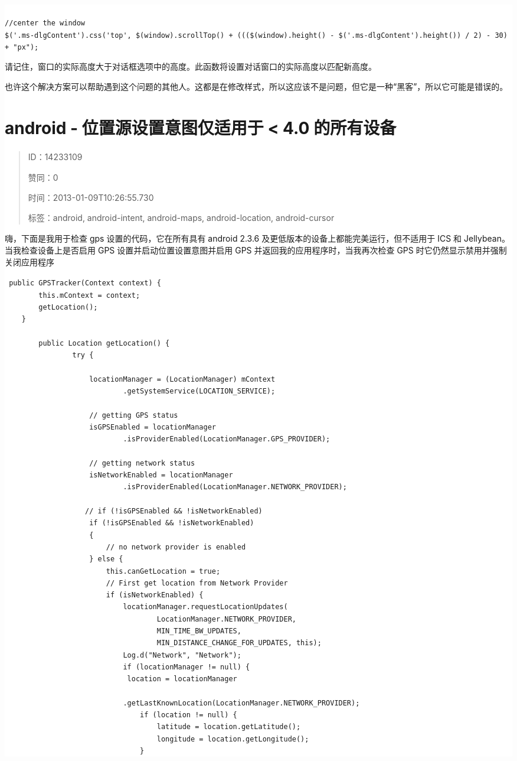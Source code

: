 ```

//center the window
$('.ms-dlgContent').css('top', $(window).scrollTop() + ((($(window).height() - $('.ms-dlgContent').height()) / 2) - 30) + "px"); 
```

请记住，窗口的实际高度大于对话框选项中的高度。此函数将设置对话窗口的实际高度以匹配新高度。

也许这个解决方案可以帮助遇到这个问题的其他人。这都是在修改样式，所以这应该不是问题，但它是一种“黑客”，所以它可能是错误的。

# android - 位置源设置意图仅适用于 < 4.0 的所有设备

> ID：14233109
> 
> 赞同：0
> 
> 时间：2013-01-09T10:26:55.730
> 
> 标签：android, android-intent, android-maps, android-location, android-cursor

嗨，下面是我用于检查 gps 设置的代码，它在所有具有 android 2.3.6 及更低版本的设备上都能完美运行，但不适用于 ICS 和 Jellybean。当我检查设备上是否启用 GPS 设置并启动位置设置意图并启用 GPS 并返回我的应用程序时，当我再次检查 GPS 时它仍然显示禁用并强制关闭应用程序

```
 public GPSTracker(Context context) {
        this.mContext = context;
        getLocation();
    }

        public Location getLocation() {
                try {

                    locationManager = (LocationManager) mContext
                            .getSystemService(LOCATION_SERVICE);

                    // getting GPS status
                    isGPSEnabled = locationManager
                            .isProviderEnabled(LocationManager.GPS_PROVIDER);

                    // getting network status
                    isNetworkEnabled = locationManager
                            .isProviderEnabled(LocationManager.NETWORK_PROVIDER);

                   // if (!isGPSEnabled && !isNetworkEnabled) 
                    if (!isGPSEnabled && !isNetworkEnabled)
                    {
                        // no network provider is enabled
                    } else {
                        this.canGetLocation = true;
                        // First get location from Network Provider
                        if (isNetworkEnabled) {
                            locationManager.requestLocationUpdates(
                                    LocationManager.NETWORK_PROVIDER,
                                    MIN_TIME_BW_UPDATES,
                                    MIN_DISTANCE_CHANGE_FOR_UPDATES, this);
                            Log.d("Network", "Network");
                            if (locationManager != null) {
                             location = locationManager

                            .getLastKnownLocation(LocationManager.NETWORK_PROVIDER); 
                                if (location != null) {
                                    latitude = location.getLatitude();
                                    longitude = location.getLongitude();
                                }
```